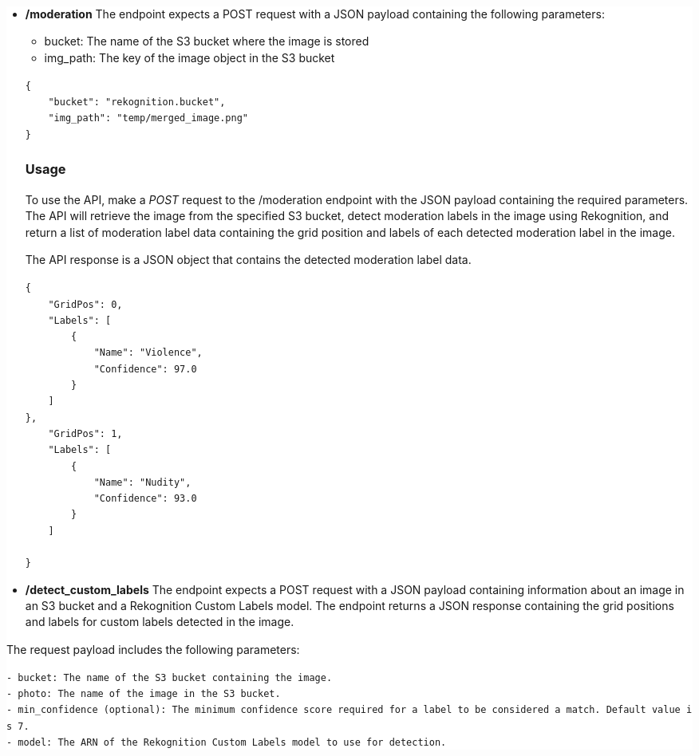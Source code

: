 
- **/moderation** 
The endpoint expects a POST request with a JSON payload containing the following parameters:

    - bucket: The name of the S3 bucket where the image is stored
    - img_path: The key of the image object in the S3 bucket

    ~~~
    {
        "bucket": "rekognition.bucket",
        "img_path": "temp/merged_image.png"
    }
    ~~~

    ### Usage

    To use the API, make a *POST* request to the /moderation endpoint with the JSON payload containing the required parameters. The API will retrieve the image from the specified S3 bucket, detect moderation labels in the image using Rekognition, and return a list of moderation label data containing the grid position and labels of each detected moderation label in the image.

    The API response is a JSON object that contains the detected moderation label data.

    ~~~
   {
        "GridPos": 0,
        "Labels": [
            {
                "Name": "Violence",
                "Confidence": 97.0
            }
        ]
    },
        "GridPos": 1,
        "Labels": [
            {
                "Name": "Nudity",
                "Confidence": 93.0
            }
        ]
        
    }
    ~~~


- **/detect_custom_labels**
The endpoint expects a POST request with a JSON payload containing information about an image in an S3 bucket and a Rekognition Custom Labels model. The endpoint returns a JSON response containing the grid positions and labels for custom labels detected in the image.

The request payload includes the following parameters:

    - bucket: The name of the S3 bucket containing the image.
    - photo: The name of the image in the S3 bucket.
    - min_confidence (optional): The minimum confidence score required for a label to be considered a match. Default value is 7.
    - model: The ARN of the Rekognition Custom Labels model to use for detection.

